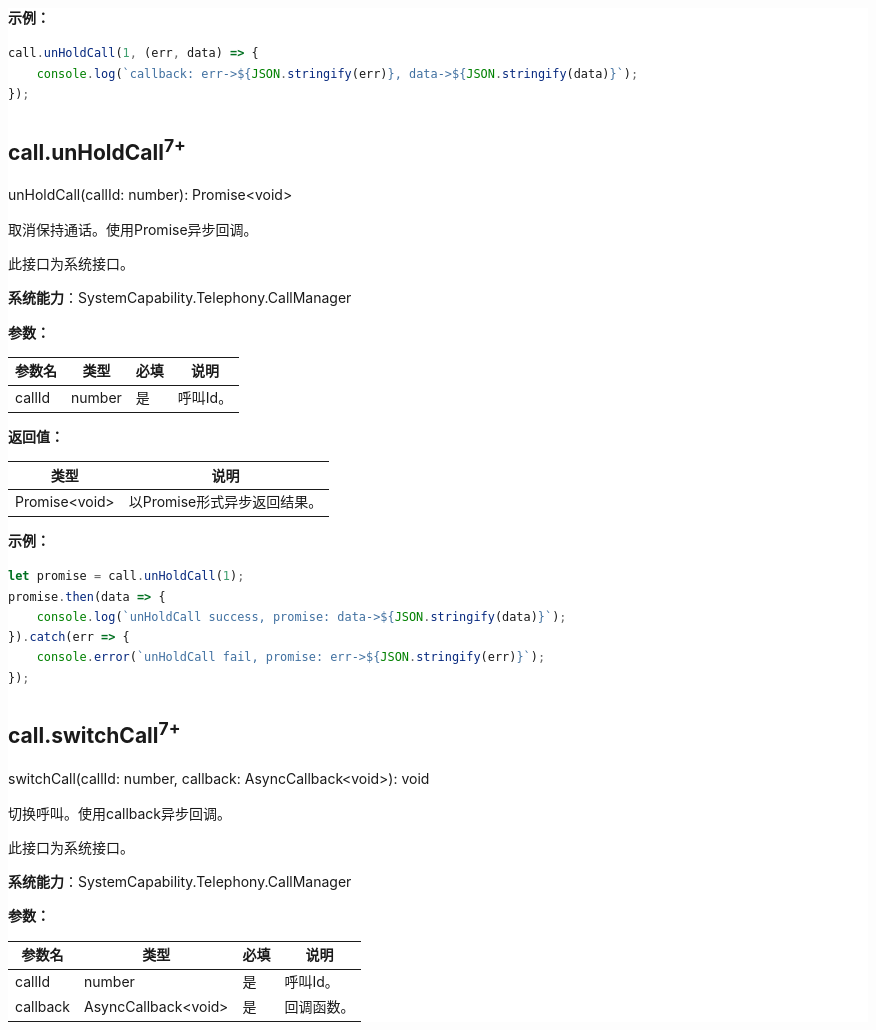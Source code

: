 **示例：**

```js
call.unHoldCall(1, (err, data) => {
    console.log(`callback: err->${JSON.stringify(err)}, data->${JSON.stringify(data)}`);
});
```


## call.unHoldCall<sup>7+</sup>

unHoldCall\(callId: number\): Promise<void\>

取消保持通话。使用Promise异步回调。

此接口为系统接口。

**系统能力**：SystemCapability.Telephony.CallManager

**参数：**

| 参数名 | 类型   | 必填 | 说明     |
| ------ | ------ | ---- | -------- |
| callId | number | 是   | 呼叫Id。 |

**返回值：**

| 类型                | 说明                        |
| ------------------- | --------------------------- |
| Promise&lt;void&gt; | 以Promise形式异步返回结果。 |

**示例：**

```js
let promise = call.unHoldCall(1);
promise.then(data => {
    console.log(`unHoldCall success, promise: data->${JSON.stringify(data)}`);
}).catch(err => {
    console.error(`unHoldCall fail, promise: err->${JSON.stringify(err)}`);
});
```

## call.switchCall<sup>7+</sup>

switchCall\(callId: number, callback: AsyncCallback<void\>\): void

切换呼叫。使用callback异步回调。

此接口为系统接口。

**系统能力**：SystemCapability.Telephony.CallManager

**参数：**

| 参数名   | 类型                      | 必填 | 说明       |
| -------- | ------------------------- | ---- | ---------- |
| callId   | number                    | 是   | 呼叫Id。   |
| callback | AsyncCallback&lt;void&gt; | 是   | 回调函数。 |
